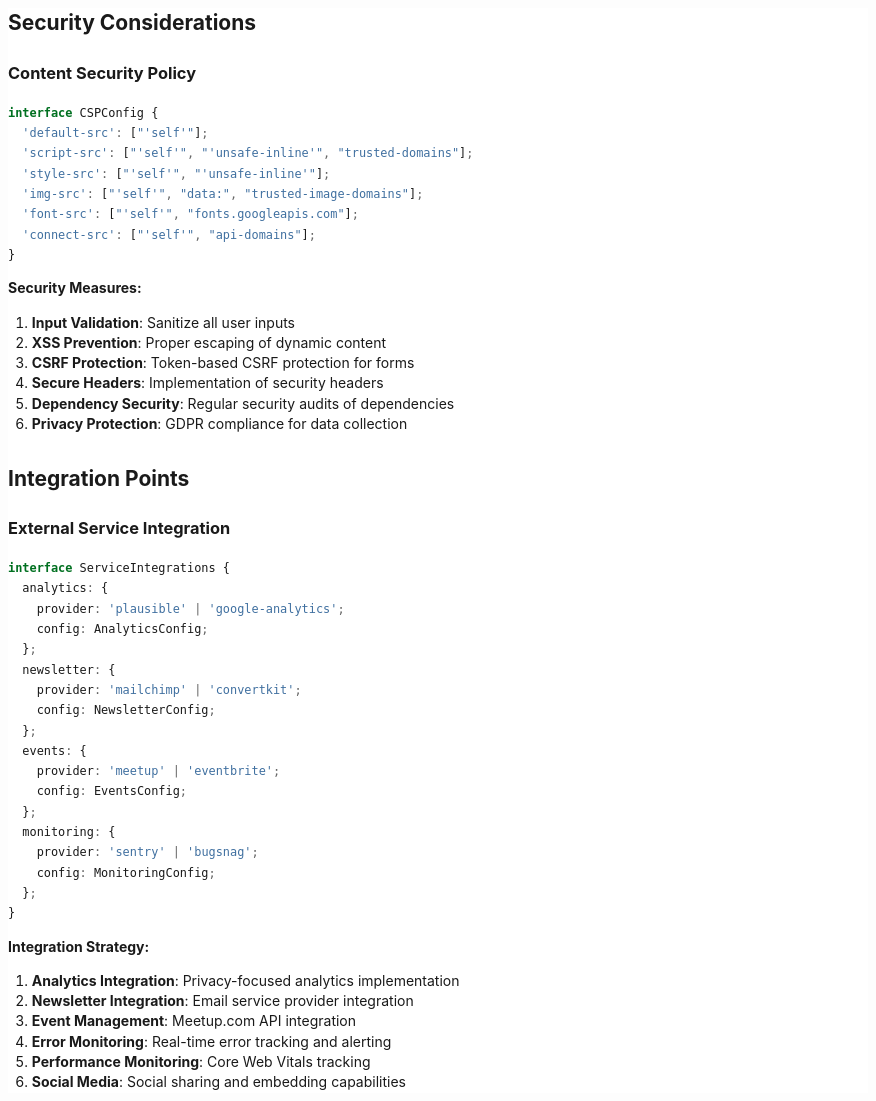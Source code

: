 
## Security Considerations

### Content Security Policy

```typescript
interface CSPConfig {
  'default-src': ["'self'"];
  'script-src': ["'self'", "'unsafe-inline'", "trusted-domains"];
  'style-src': ["'self'", "'unsafe-inline'"];
  'img-src': ["'self'", "data:", "trusted-image-domains"];
  'font-src': ["'self'", "fonts.googleapis.com"];
  'connect-src': ["'self'", "api-domains"];
}
```

**Security Measures:**
1. **Input Validation**: Sanitize all user inputs
2. **XSS Prevention**: Proper escaping of dynamic content
3. **CSRF Protection**: Token-based CSRF protection for forms
4. **Secure Headers**: Implementation of security headers
5. **Dependency Security**: Regular security audits of dependencies
6. **Privacy Protection**: GDPR compliance for data collection

## Integration Points

### External Service Integration

```typescript
interface ServiceIntegrations {
  analytics: {
    provider: 'plausible' | 'google-analytics';
    config: AnalyticsConfig;
  };
  newsletter: {
    provider: 'mailchimp' | 'convertkit';
    config: NewsletterConfig;
  };
  events: {
    provider: 'meetup' | 'eventbrite';
    config: EventsConfig;
  };
  monitoring: {
    provider: 'sentry' | 'bugsnag';
    config: MonitoringConfig;
  };
}
```

**Integration Strategy:**
1. **Analytics Integration**: Privacy-focused analytics implementation
2. **Newsletter Integration**: Email service provider integration
3. **Event Management**: Meetup.com API integration
4. **Error Monitoring**: Real-time error tracking and alerting
5. **Performance Monitoring**: Core Web Vitals tracking
6. **Social Media**: Social sharing and embedding capabilities
